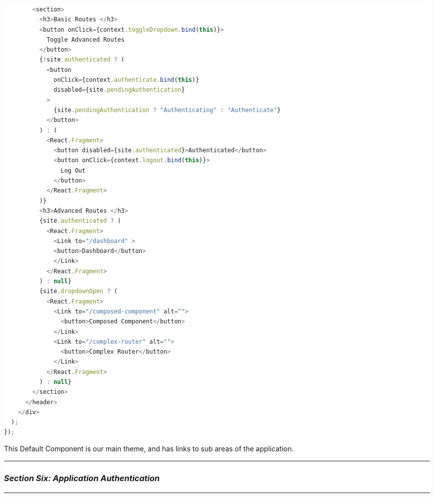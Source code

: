 ```js
        <section>
          <h3>Basic Routes </h3>
          <button onClick={context.toggleDropdown.bind(this)}>
            Toggle Advanced Routes
          </button>
          {!site.authenticated ? (
            <button
              onClick={context.authenticate.bind(this)}
              disabled={site.pendingAuthentication}
            >
              {site.pendingAuthentication ? "Authenticating" : "Authenticate"}
            </button>
          ) : (
            <React.Fragment>
              <button disabled={site.authenticated}>Authenticated</button>
              <button onClick={context.logout.bind(this)}>
                Log Out
              </button>
            </React.Fragment>
          )}
          <h3>Advanced Routes </h3>
          {site.authenticated ? (
            <React.Fragment>
              <Link to="/dashboard" >
              <button>Dashboard</button>
              </Link>
            </React.Fragment>
          ) : null}
          {site.dropdownOpen ? (
            <React.Fragment>
              <Link to="/composed-component" alt="">
                <button>Composed Component</button>
              </Link>
              <Link to="/complex-router" alt="">
                <button>Complex Router</button>
              </Link>
            </React.Fragment>
          ) : null}
        </section>
      </header>
    </div>
  );
});
```

This Default Component is our main theme, and has links to sub areas of the application.
***

### _Section Six: *Application Authentication*_ ###

***
